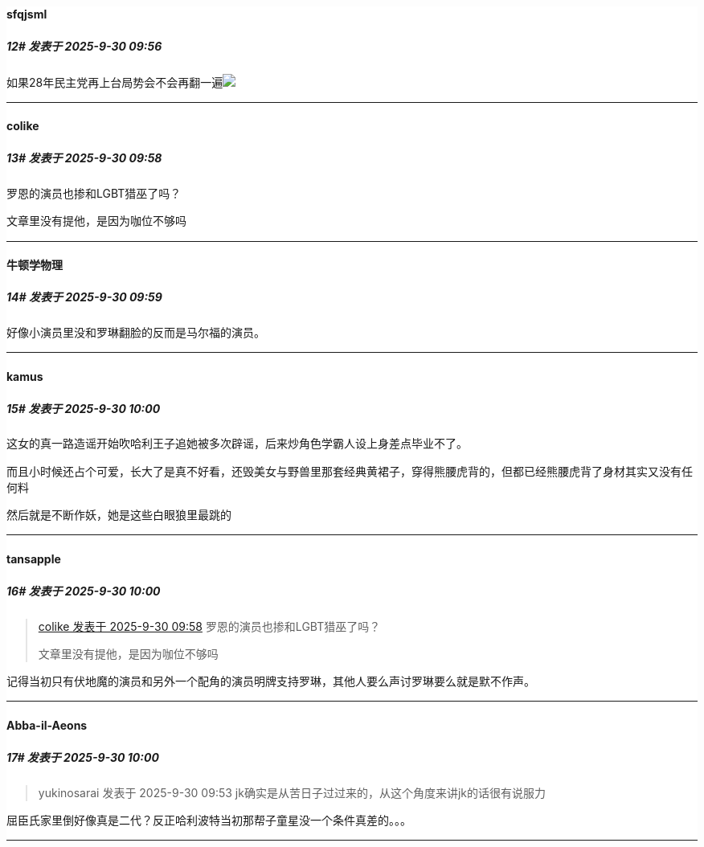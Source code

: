####  sfqjsml  
##### 12#       发表于 2025-9-30 09:56

如果28年民主党再上台局势会不会再翻一遍<img src="https://static.stage1st.com/image/smiley/face2017/037.png" referrerpolicy="no-referrer">

*****

####  colike  
##### 13#       发表于 2025-9-30 09:58

罗恩的演员也掺和LGBT猎巫了吗？

文章里没有提他，是因为咖位不够吗

*****

####  牛顿学物理  
##### 14#       发表于 2025-9-30 09:59

好像小演员里没和罗琳翻脸的反而是马尔福的演员。

*****

####  kamus  
##### 15#       发表于 2025-9-30 10:00

这女的真一路造谣开始吹哈利王子追她被多次辟谣，后来炒角色学霸人设上身差点毕业不了。

而且小时候还占个可爱，长大了是真不好看，还毁美女与野兽里那套经典黄裙子，穿得熊腰虎背的，但都已经熊腰虎背了身材其实又没有任何料

然后就是不断作妖，她是这些白眼狼里最跳的

*****

####  tansapple  
##### 16#       发表于 2025-9-30 10:00

<blockquote><a href="httphttps://stage1st.com/2b/forum.php?mod=redirect&amp;goto=findpost&amp;pid=68509316&amp;ptid=2263322" target="_blank">colike 发表于 2025-9-30 09:58</a>
罗恩的演员也掺和LGBT猎巫了吗？

文章里没有提他，是因为咖位不够吗</blockquote>
记得当初只有伏地魔的演员和另外一个配角的演员明牌支持罗琳，其他人要么声讨罗琳要么就是默不作声。

*****

####  Abba-il-Aeons  
##### 17#       发表于 2025-9-30 10:00

<blockquote>yukinosarai 发表于 2025-9-30 09:53
jk确实是从苦日子过过来的，从这个角度来讲jk的话很有说服力</blockquote>
屈臣氏家里倒好像真是二代？反正哈利波特当初那帮子童星没一个条件真差的。。。

*****
